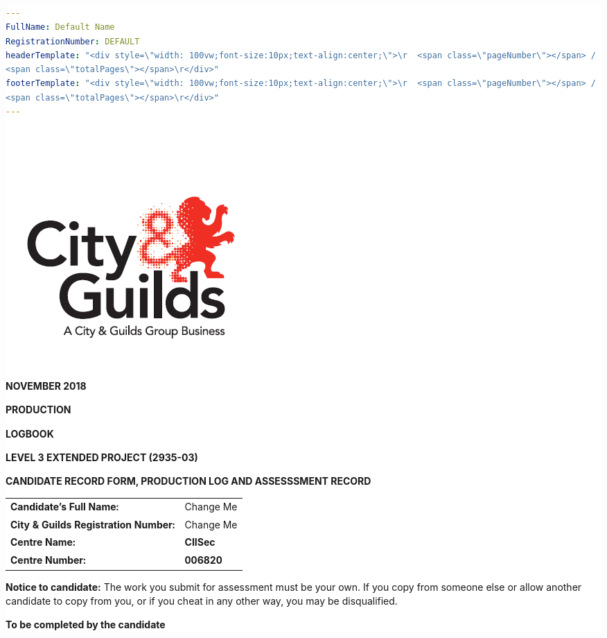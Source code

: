 ```yaml
---
FullName: Default Name
RegistrationNumber: DEFAULT
headerTemplate: "<div style=\"width: 100vw;font-size:10px;text-align:center;\">\r  <span class=\"pageNumber\"></span> / <span class=\"totalPages\"></span>\r</div>"
footerTemplate: "<div style=\"width: 100vw;font-size:10px;text-align:center;\">\r  <span class=\"pageNumber\"></span> / <span class=\"totalPages\"></span>\r</div>"
---
```


­

![](experiments/Attachments/Attachment.png)

**NOVEMBER 2018**

**PRODUCTION**

**LOGBOOK**

**LEVEL 3 EXTENDED PROJECT (2935-03)**

**CANDIDATE RECORD FORM, PRODUCTION LOG AND ASSESSSMENT RECORD**

|   |   |
|---|---|
|**Candidate’s Full Name:**|Change Me|
|**City & Guilds Registration Number:**|Change Me|
|**Centre Name:**|**CIISec**|
|**Centre Number:**|**006820**|

**Notice to candidate:** The work you submit for assessment must be your own. If you copy from someone else or allow another candidate to copy from you, or if you cheat in any other way, you may be disqualified.

**To be completed by the candidate**
